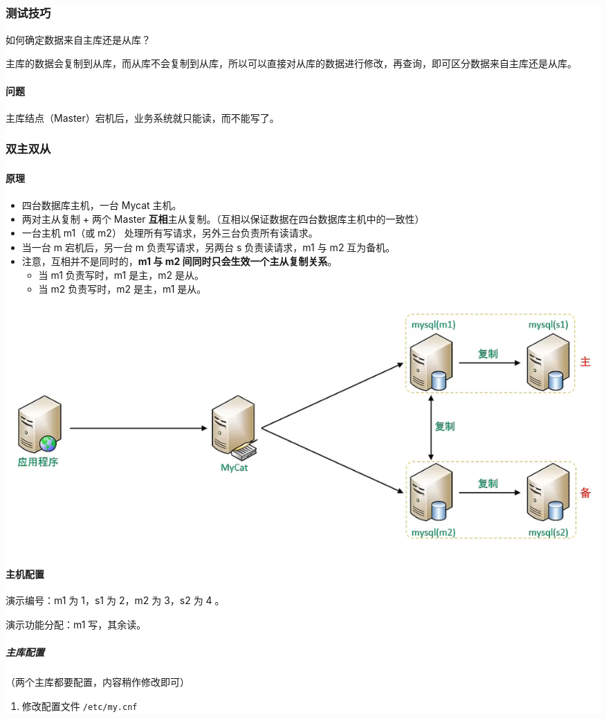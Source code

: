 ### 测试技巧

如何确定数据来自主库还是从库？

主库的数据会复制到从库，而从库不会复制到从库，所以可以直接对从库的数据进行修改，再查询，即可区分数据来自主库还是从库。

#### 问题

主库结点（Master）宕机后，业务系统就只能读，而不能写了。

### 双主双从

#### 原理

- 四台数据库主机，一台 Mycat 主机。
- 两对主从复制 + 两个 Master **互相**主从复制。（互相以保证数据在四台数据库主机中的一致性）
- 一台主机 m1（或 m2） 处理所有写请求，另外三台负责所有读请求。
- 当一台 m 宕机后，另一台 m 负责写请求，另两台 s 负责读请求，m1 与 m2 互为备机。
- 注意，互相并不是同时的，**m1 与 m2 间同时只会生效一个主从复制关系**。
	- 当 m1 负责写时，m1 是主，m2 是从。
	- 当 m2 负责写时，m2 是主，m1 是从。


![image-20220306204742535](images/运维/image-20220306204742535.png)

#### 主机配置

演示编号：m1 为 1，s1 为 2，m2 为 3，s2 为 4 。

演示功能分配：m1 写，其余读。

##### 主库配置

（两个主库都要配置，内容稍作修改即可）

1. 修改配置文件 `/etc/my.cnf`
